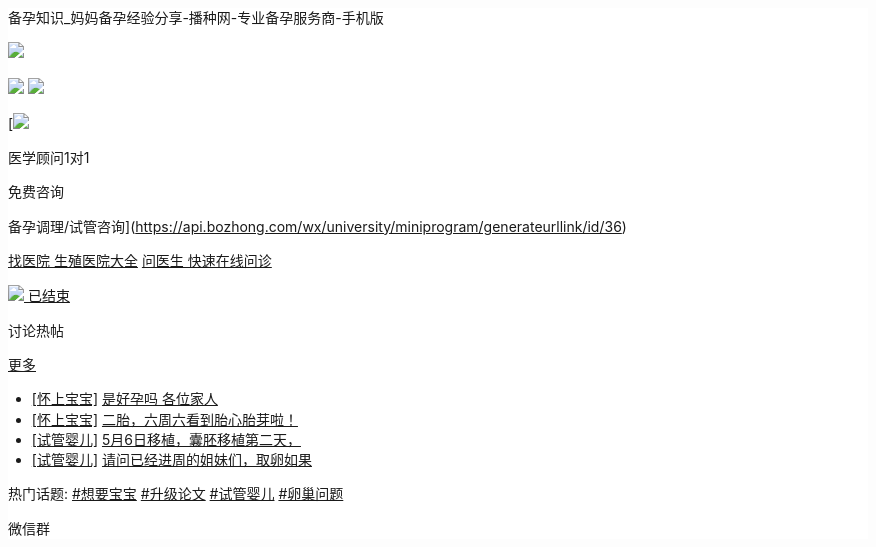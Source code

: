  备孕知识\_妈妈备孕经验分享-播种网-专业备孕服务商-手机版















 





![](https://img.bozhong.com/sys/2023/06/06/983a66e05af8f5899c184eb598e4cf31781224.png)

[![](https://img.bozhong.com/sys/2023/06/06/a309c055eb1b5e98a30c8e43254ee374522934.png)](https://m.bozhong.com/ivf/app/54)
[![](https://img.bozhong.com/sys/2023/06/06/b0009368accb1beb035e90719941435e664032.png)](https://m.bozhong.com/ivf/app/56)




[![](https://source.office.bzdev.net/common/img/2023/avatar.png)

医学顾问1对1

免费咨询

备孕调理/试管咨询](https://api.bozhong.com/wx/university/miniprogram/generateurllink/id/36)

[找医院
生殖医院大全](https://api.bozhong.com/wx/university/miniprogram/generateurllink/id/23)
[问医生
快速在线问诊](https://api.bozhong.com/wx/university/miniprogram/generateurllink/id/10)

[![](https://img.bozhong.com/sys/2025/05/07/a758e43404758043c3d6a3a29266ec6f766638.jpg)
已结束](https://api.bozhong.com/wx/university/miniprogram/generateurllink/id/37)

讨论热帖

[更多](//m.bozhong.com/forum.php)

* [[怀上宝宝]](//m.bozhong.com/forum-25-1.html)
  [是好孕吗 各位家人](https://m.bozhong.com/thread-44319341-1-1.html)
* [[怀上宝宝]](//m.bozhong.com/forum-25-1.html)
  [二胎，六周六看到胎心胎芽啦！](https://m.bozhong.com/thread-44319275-1-1.html)
* [[试管婴儿]](//m.bozhong.com/forum-1929-1.html)
  [5月6日移植，囊胚移植第二天，](https://m.bozhong.com/thread-44319409-1-1.html)
* [[试管婴儿]](//m.bozhong.com/forum-1929-1.html)
  [请问已经进周的姐妹们，取卵如果](https://m.bozhong.com/thread-44319397-1-1.html)

热门话题: [#想要宝宝](//m.bozhong.com/forum-24-1.html) [#升级论文](//m.bozhong.com/forum-2258-1.html) [#试管婴儿](//m.bozhong.com/ivf) [#卵巢问题](//m.bozhong.com/forum-1927-1.html)




微信群
